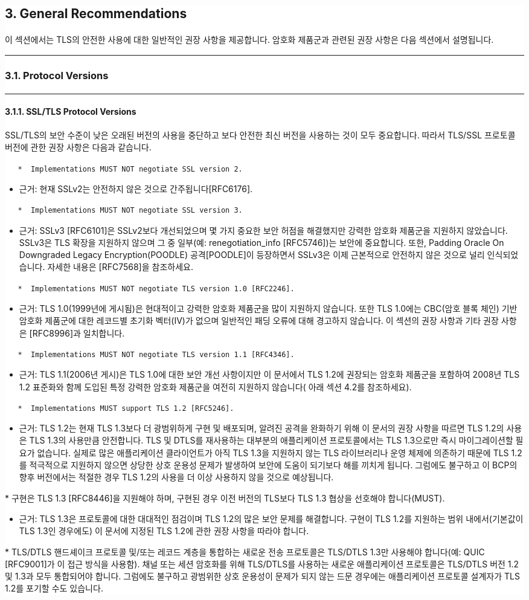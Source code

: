 ## **3.  General Recommendations**

이 섹션에서는 TLS의 안전한 사용에 대한 일반적인 권장 사항을 제공합니다. 암호화 제품군과 관련된 권장 사항은 다음 섹션에서 설명됩니다.

---
### **3.1.  Protocol Versions**
---
#### **3.1.1.  SSL/TLS Protocol Versions**

SSL/TLS의 보안 수준이 낮은 오래된 버전의 사용을 중단하고 보다 안전한 최신 버전을 사용하는 것이 모두 중요합니다. 따라서 TLS/SSL 프로토콜 버전에 관한 권장 사항은 다음과 같습니다.

```text
   *  Implementations MUST NOT negotiate SSL version 2.
```

- 근거: 현재 SSLv2는 안전하지 않은 것으로 간주됩니다\[RFC6176\].

```text
   *  Implementations MUST NOT negotiate SSL version 3.
```

- 근거: SSLv3 \[RFC6101\]은 SSLv2보다 개선되었으며 몇 가지 중요한 보안 허점을 해결했지만 강력한 암호화 제품군을 지원하지 않았습니다. SSLv3은 TLS 확장을 지원하지 않으며 그 중 일부\(예: renegotiation\_info \[RFC5746\]\)는 보안에 중요합니다. 또한, Padding Oracle On Downgraded Legacy Encryption\(POODLE\) 공격\[POODLE\]이 등장하면서 SSLv3은 이제 근본적으로 안전하지 않은 것으로 널리 인식되었습니다. 자세한 내용은 \[RFC7568\]을 참조하세요.

```text
   *  Implementations MUST NOT negotiate TLS version 1.0 [RFC2246].
```

- 근거: TLS 1.0\(1999년에 게시됨\)은 현대적이고 강력한 암호화 제품군을 많이 지원하지 않습니다. 또한 TLS 1.0에는 CBC\(암호 블록 체인\) 기반 암호화 제품군에 대한 레코드별 초기화 벡터\(IV\)가 없으며 일반적인 패딩 오류에 대해 경고하지 않습니다. 이 섹션의 권장 사항과 기타 권장 사항은 \[RFC8996\]과 일치합니다.

```text
   *  Implementations MUST NOT negotiate TLS version 1.1 [RFC4346].
```

- 근거: TLS 1.1\(2006년 게시\)은 TLS 1.0에 대한 보안 개선 사항이지만 이 문서에서 TLS 1.2에 권장되는 암호화 제품군을 포함하여 2008년 TLS 1.2 표준화와 함께 도입된 특정 강력한 암호화 제품군을 여전히 지원하지 않습니다\( 아래 섹션 4.2를 참조하세요\).

```text
   *  Implementations MUST support TLS 1.2 [RFC5246].
```

- 근거: TLS 1.2는 현재 TLS 1.3보다 더 광범위하게 구현 및 배포되며, 알려진 공격을 완화하기 위해 이 문서의 권장 사항을 따르면 TLS 1.2의 사용은 TLS 1.3의 사용만큼 안전합니다. TLS 및 DTLS를 재사용하는 대부분의 애플리케이션 프로토콜에서는 TLS 1.3으로만 즉시 마이그레이션할 필요가 없습니다. 실제로 많은 애플리케이션 클라이언트가 아직 TLS 1.3을 지원하지 않는 TLS 라이브러리나 운영 체제에 의존하기 때문에 TLS 1.2를 적극적으로 지원하지 않으면 상당한 상호 운용성 문제가 발생하여 보안에 도움이 되기보다 해를 끼치게 됩니다. 그럼에도 불구하고 이 BCP의 향후 버전에서는 적절한 경우 TLS 1.2의 사용을 더 이상 사용하지 않을 것으로 예상됩니다.

\* 구현은 TLS 1.3 \[RFC8446\]을 지원해야 하며, 구현된 경우 이전 버전의 TLS보다 TLS 1.3 협상을 선호해야 합니다\(MUST\).

- 근거: TLS 1.3은 프로토콜에 대한 대대적인 점검이며 TLS 1.2의 많은 보안 문제를 해결합니다. 구현이 TLS 1.2를 지원하는 범위 내에서\(기본값이 TLS 1.3인 경우에도\) 이 문서에 지정된 TLS 1.2에 관한 권장 사항을 따라야 합니다.

\* TLS/DTLS 핸드셰이크 프로토콜 및/또는 레코드 계층을 통합하는 새로운 전송 프로토콜은 TLS/DTLS 1.3만 사용해야 합니다\(예: QUIC \[RFC9001\]가 이 접근 방식을 사용함\). 채널 또는 세션 암호화를 위해 TLS/DTLS를 사용하는 새로운 애플리케이션 프로토콜은 TLS/DTLS 버전 1.2 및 1.3과 모두 통합되어야 합니다. 그럼에도 불구하고 광범위한 상호 운용성이 문제가 되지 않는 드문 경우에는 애플리케이션 프로토콜 설계자가 TLS 1.2를 포기할 수도 있습니다.
